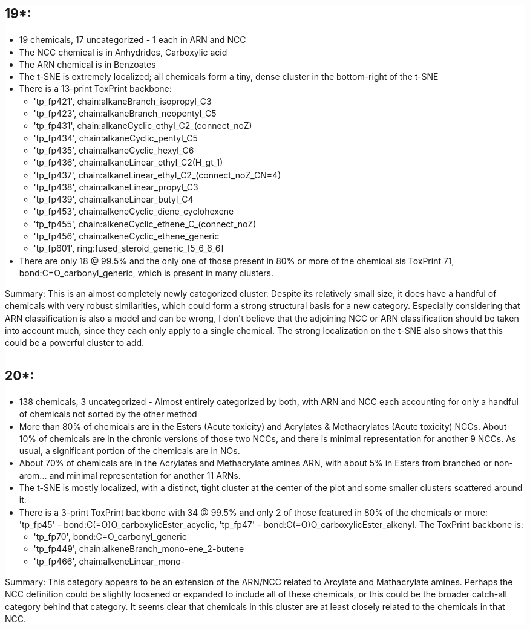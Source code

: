 ## 19*: 
- 19 chemicals, 17 uncategorized - 1 each in ARN and NCC
- The NCC chemical is in Anhydrides, Carboxylic acid
- The ARN chemical is in Benzoates
- The t-SNE is extremely localized; all chemicals form a tiny, dense cluster in the bottom-right of the t-SNE
- There is a 13-print ToxPrint backbone: 
    - 'tp_fp421', chain:alkaneBranch_isopropyl_C3
    - 'tp_fp423', chain:alkaneBranch_neopentyl_C5
    - 'tp_fp431', chain:alkaneCyclic_ethyl_C2_(connect_noZ)
    - 'tp_fp434', chain:alkaneCyclic_pentyl_C5
    - 'tp_fp435', chain:alkaneCyclic_hexyl_C6
    - 'tp_fp436', chain:alkaneLinear_ethyl_C2(H_gt_1)
    - 'tp_fp437', chain:alkaneLinear_ethyl_C2_(connect_noZ_CN=4)
    - 'tp_fp438', chain:alkaneLinear_propyl_C3
    - 'tp_fp439', chain:alkaneLinear_butyl_C4
    - 'tp_fp453', chain:alkeneCyclic_diene_cyclohexene
    - 'tp_fp455', chain:alkeneCyclic_ethene_C_(connect_noZ)
    - 'tp_fp456', chain:alkeneCyclic_ethene_generic
    - 'tp_fp601', ring:fused_steroid_generic_[5_6_6_6]
- There are only 18 @ 99.5% and the only one of those present in 80% or more of the chemical sis ToxPrint 71, bond:C=O_carbonyl_generic, which is present in many clusters. 

Summary: This is an almost completely newly categorized cluster. Despite its relatively small size, it does have a handful of chemicals with very robust similarities, which could form a strong structural basis for a new category. Especially considering that ARN classification is also a model and can be wrong, I don't believe that the adjoining NCC or ARN classification should be taken into account much, since they each only apply to a single chemical. The strong localization on the t-SNE also shows that this could be a powerful cluster to add. 

## 20*: 
- 138 chemicals, 3 uncategorized - Almost entirely categorized by both, with ARN and NCC each accounting for only a handful of chemicals not sorted by the other method
- More than 80% of chemicals are in the Esters (Acute toxicity) and Acrylates & Methacrylates (Acute toxicity) NCCs. About 10% of chemicals are in the chronic versions of those two NCCs, and there is minimal representation for another 9 NCCs. As usual, a significant portion of the chemicals are in NOs. 
- About 70% of chemicals are in the Acrylates and Methacrylate amines ARN, with about 5% in Esters from branched or non-arom... and minimal representation for another 11 ARNs. 
- The t-SNE is mostly localized, with a distinct, tight cluster at the center of the plot and some smaller clusters scattered around it. 
- There is a 3-print ToxPrint backbone with 34 @ 99.5% and only 2 of those featured in 80% of the chemicals or more: 'tp_fp45' - bond:C(=O)O_carboxylicEster_acyclic, 'tp_fp47' - bond:C(=O)O_carboxylicEster_alkenyl. The ToxPrint backbone is: 
    - 'tp_fp70', bond:C=O_carbonyl_generic
    - 'tp_fp449', chain:alkeneBranch_mono-ene_2-butene
    - 'tp_fp466', chain:alkeneLinear_mono-
    
Summary: This category appears to be an extension of the ARN/NCC related to Arcylate and Mathacrylate amines. Perhaps the NCC definition could be slightly loosened or expanded to include all of these chemicals, or this could be the broader catch-all category behind that category. It seems clear that chemicals in this cluster are at least closely related to the chemicals in that NCC.
